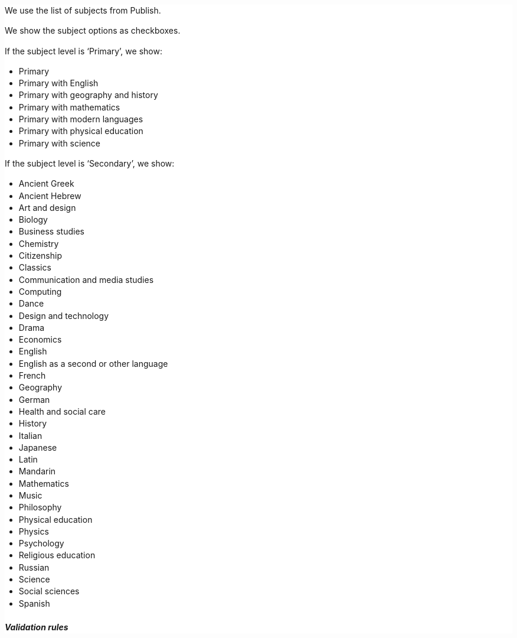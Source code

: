 We use the list of subjects from Publish.

We show the subject options as checkboxes.

If the subject level is ‘Primary’, we show:

- Primary
- Primary with English
- Primary with geography and history
- Primary with mathematics
- Primary with modern languages
- Primary with physical education
- Primary with science

If the subject level is ‘Secondary’, we show:

- Ancient Greek
- Ancient Hebrew
- Art and design
- Biology
- Business studies
- Chemistry
- Citizenship
- Classics
- Communication and media studies
- Computing
- Dance
- Design and technology
- Drama
- Economics
- English
- English as a second or other language
- French
- Geography
- German
- Health and social care
- History
- Italian
- Japanese
- Latin
- Mandarin
- Mathematics
- Music
- Philosophy
- Physical education
- Physics
- Psychology
- Religious education
- Russian
- Science
- Social sciences
- Spanish

##### Validation rules
